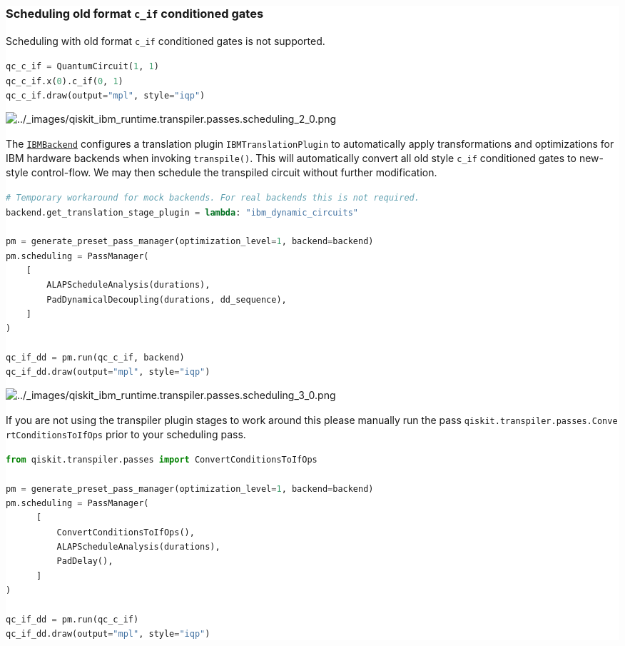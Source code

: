 <span id="scheduling-old-format-c-if-conditioned-gates" />

### Scheduling old format `c_if` conditioned gates

Scheduling with old format `c_if` conditioned gates is not supported.

```python
qc_c_if = QuantumCircuit(1, 1)
qc_c_if.x(0).c_if(0, 1)
qc_c_if.draw(output="mpl", style="iqp")
```

![../\_images/qiskit\_ibm\_runtime.transpiler.passes.scheduling\_2\_0.png](/images/api/qiskit-ibm-runtime/0.19/qiskit_ibm_runtime.transpiler.passes.scheduling_2_0.png)

The [`IBMBackend`](qiskit_ibm_runtime.IBMBackend "qiskit_ibm_runtime.IBMBackend") configures a translation plugin `IBMTranslationPlugin` to automatically apply transformations and optimizations for IBM hardware backends when invoking `transpile()`. This will automatically convert all old style `c_if` conditioned gates to new-style control-flow. We may then schedule the transpiled circuit without further modification.

```python
# Temporary workaround for mock backends. For real backends this is not required.
backend.get_translation_stage_plugin = lambda: "ibm_dynamic_circuits"

pm = generate_preset_pass_manager(optimization_level=1, backend=backend)
pm.scheduling = PassManager(
    [
        ALAPScheduleAnalysis(durations),
        PadDynamicalDecoupling(durations, dd_sequence),
    ]
)

qc_if_dd = pm.run(qc_c_if, backend)
qc_if_dd.draw(output="mpl", style="iqp")
```

![../\_images/qiskit\_ibm\_runtime.transpiler.passes.scheduling\_3\_0.png](/images/api/qiskit-ibm-runtime/0.19/qiskit_ibm_runtime.transpiler.passes.scheduling_3_0.png)

If you are not using the transpiler plugin stages to work around this please manually run the pass `qiskit.transpiler.passes.ConvertConditionsToIfOps` prior to your scheduling pass.

```python
from qiskit.transpiler.passes import ConvertConditionsToIfOps

pm = generate_preset_pass_manager(optimization_level=1, backend=backend)
pm.scheduling = PassManager(
      [
          ConvertConditionsToIfOps(),
          ALAPScheduleAnalysis(durations),
          PadDelay(),
      ]
)

qc_if_dd = pm.run(qc_c_if)
qc_if_dd.draw(output="mpl", style="iqp")
```
